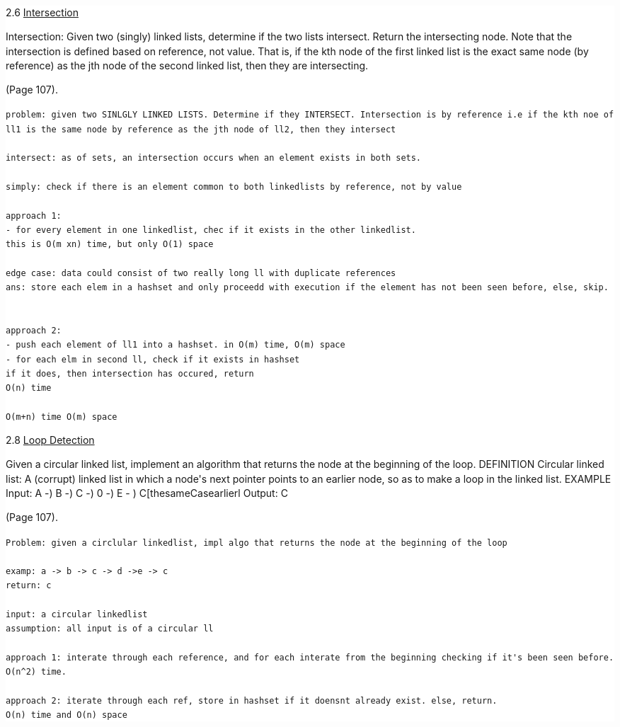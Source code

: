 ```

```

2.6 [Intersection]()

Intersection: Given two (singly) linked lists, determine if the two lists intersect. Return the intersecting node. Note that the intersection is defined based on reference, not value. That is, if the kth node of the first linked list is the exact same node (by reference) as the jth node of the second linked list, then they are intersecting.

(Page 107).

```
problem: given two SINLGLY LINKED LISTS. Determine if they INTERSECT. Intersection is by reference i.e if the kth noe of ll1 is the same node by reference as the jth node of ll2, then they intersect

intersect: as of sets, an intersection occurs when an element exists in both sets.

simply: check if there is an element common to both linkedlists by reference, not by value

approach 1:
- for every element in one linkedlist, chec if it exists in the other linkedlist.
this is O(m xn) time, but only O(1) space

edge case: data could consist of two really long ll with duplicate references
ans: store each elem in a hashset and only proceedd with execution if the element has not been seen before, else, skip.


approach 2:
- push each element of ll1 into a hashset. in O(m) time, O(m) space
- for each elm in second ll, check if it exists in hashset
if it does, then intersection has occured, return
O(n) time

O(m+n) time O(m) space

```

2.8 [Loop Detection]()

Given a circular linked list, implement an algorithm that returns the node at the beginning of the loop. DEFINITION Circular linked list: A (corrupt) linked list in which a node's next pointer points to an earlier node, so as to make a loop in the linked list. EXAMPLE Input: A -) B -) C -) 0 -) E - ) C[thesameCasearlierl Output: C

(Page 107).

```
Problem: given a circlular linkedlist, impl algo that returns the node at the beginning of the loop

examp: a -> b -> c -> d ->e -> c
return: c

input: a circular linkedlist
assumption: all input is of a circular ll

approach 1: interate through each reference, and for each interate from the beginning checking if it's been seen before. O(n^2) time.

approach 2: iterate through each ref, store in hashset if it doensnt already exist. else, return.
O(n) time and O(n) space
```
